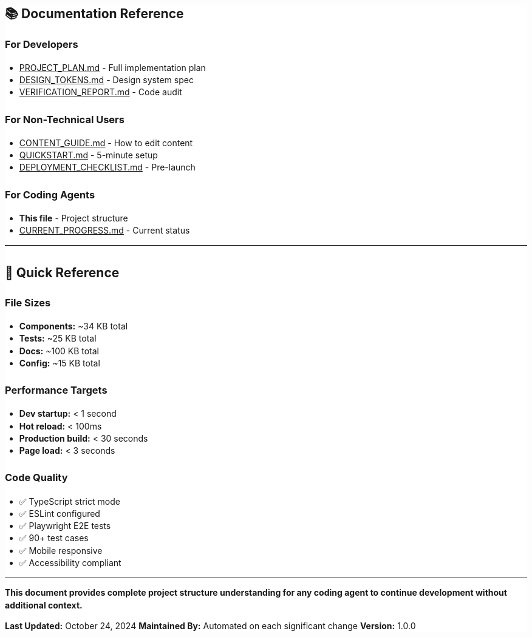 ## 📚 Documentation Reference

### For Developers
- [PROJECT_PLAN.md](../PROJECT_PLAN.md) - Full implementation plan
- [DESIGN_TOKENS.md](../DESIGN_TOKENS.md) - Design system spec
- [VERIFICATION_REPORT.md](../../VERIFICATION_REPORT.md) - Code audit

### For Non-Technical Users
- [CONTENT_GUIDE.md](../CONTENT_GUIDE.md) - How to edit content
- [QUICKSTART.md](../QUICKSTART.md) - 5-minute setup
- [DEPLOYMENT_CHECKLIST.md](../DEPLOYMENT_CHECKLIST.md) - Pre-launch

### For Coding Agents
- **This file** - Project structure
- [CURRENT_PROGRESS.md](./CURRENT_PROGRESS.md) - Current status

---

## 🎯 Quick Reference

### File Sizes
- **Components:** ~34 KB total
- **Tests:** ~25 KB total
- **Docs:** ~100 KB total
- **Config:** ~15 KB total

### Performance Targets
- **Dev startup:** < 1 second
- **Hot reload:** < 100ms
- **Production build:** < 30 seconds
- **Page load:** < 3 seconds

### Code Quality
- ✅ TypeScript strict mode
- ✅ ESLint configured
- ✅ Playwright E2E tests
- ✅ 90+ test cases
- ✅ Mobile responsive
- ✅ Accessibility compliant

---

**This document provides complete project structure understanding for any coding agent to continue development without additional context.**

**Last Updated:** October 24, 2024
**Maintained By:** Automated on each significant change
**Version:** 1.0.0
